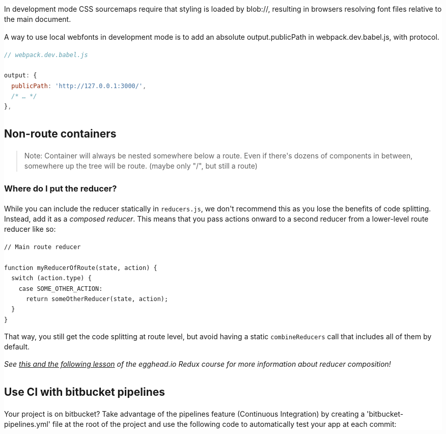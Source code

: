 In development mode CSS sourcemaps require that styling is loaded by blob://,
resulting in browsers resolving font files relative to the main document.

A way to use local webfonts in development mode is to add an absolute
output.publicPath in webpack.dev.babel.js, with protocol.

```javascript
// webpack.dev.babel.js

output: {
  publicPath: 'http://127.0.0.1:3000/',
  /* … */
},
```

## Non-route containers

> Note: Container will always be nested somewhere below a route. Even if there's
> dozens of components in between, somewhere up the tree will be route. (maybe
> only "/", but still a route)

### Where do I put the reducer?

While you can include the reducer statically in `reducers.js`, we don't
recommend this as you lose the benefits of code splitting. Instead, add it as a
_composed reducer_. This means that you pass actions onward to a second reducer
from a lower-level route reducer like so:

```JS
// Main route reducer

function myReducerOfRoute(state, action) {
  switch (action.type) {
    case SOME_OTHER_ACTION:
      return someOtherReducer(state, action);
  }
}
```

That way, you still get the code splitting at route level, but avoid having a
static `combineReducers` call that includes all of them by default.

_See
[this and the following lesson](https://egghead.io/lessons/javascript-redux-reducer-composition-with-arrays?course=getting-started-with-redux)
of the egghead.io Redux course for more information about reducer composition!_

## Use CI with bitbucket pipelines

Your project is on bitbucket? Take advantage of the pipelines feature
(Continuous Integration) by creating a 'bitbucket-pipelines.yml' file at the
root of the project and use the following code to automatically test your app at
each commit:
